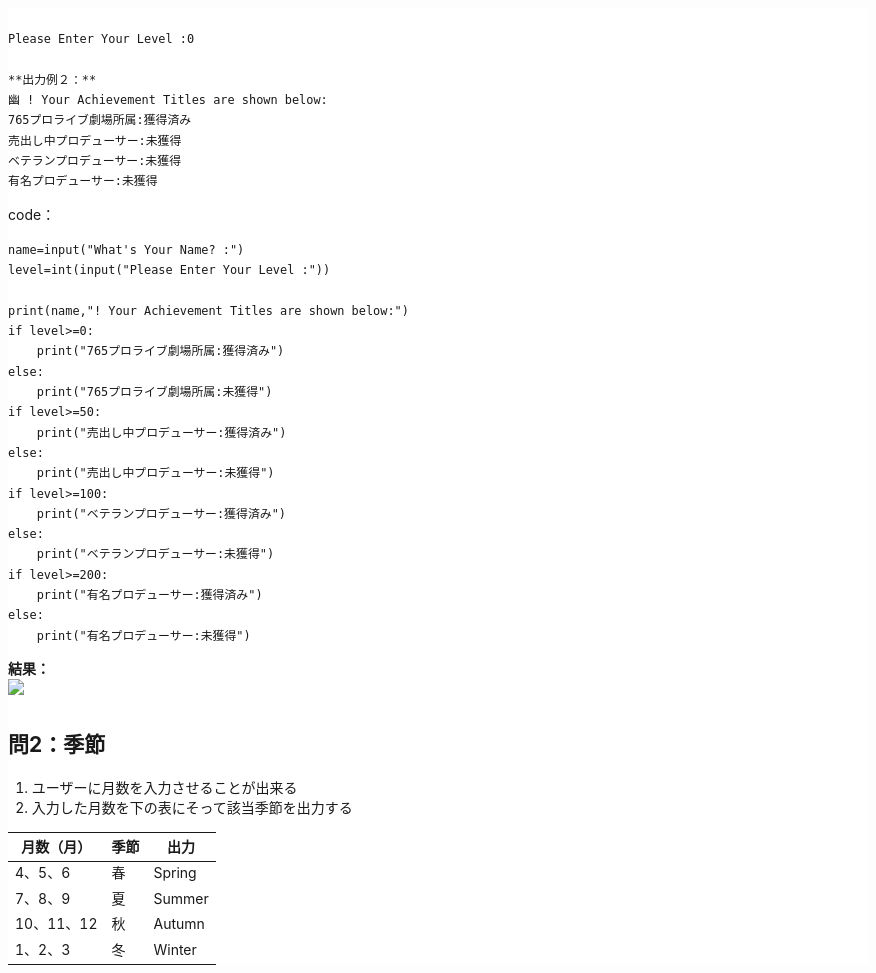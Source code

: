 ```

Please Enter Your Level :0

**出力例２：**
幽 ! Your Achievement Titles are shown below:
765プロライブ劇場所属:獲得済み
売出し中プロデューサー:未獲得
ベテランプロデューサー:未獲得
有名プロデューサー:未獲得
```
code：
```python=
name=input("What's Your Name? :")
level=int(input("Please Enter Your Level :"))

print(name,"! Your Achievement Titles are shown below:")
if level>=0:
    print("765プロライブ劇場所属:獲得済み")
else:
    print("765プロライブ劇場所属:未獲得")
if level>=50:
    print("売出し中プロデューサー:獲得済み")
else:
    print("売出し中プロデューサー:未獲得")
if level>=100:
    print("ベテランプロデューサー:獲得済み")
else:
    print("ベテランプロデューサー:未獲得")
if level>=200:
    print("有名プロデューサー:獲得済み")
else:
    print("有名プロデューサー:未獲得")

```
**結果：**<br>
![](https://i.imgur.com/Jtlq3Vf.png)


## 問2：季節
1. ユーザーに月数を入力させることが出来る
2. 入力した月数を下の表にそって該当季節を出力する
    
| 月数（月） | 季節 | 出力 |
| -------- | -------- | -------- |
| 4、5、6 | 春 | Spring |
| 7、8、9 | 夏 | Summer |
| 10、11、12 | 秋 | Autumn |
| 1、2、3 | 冬 | Winter |
